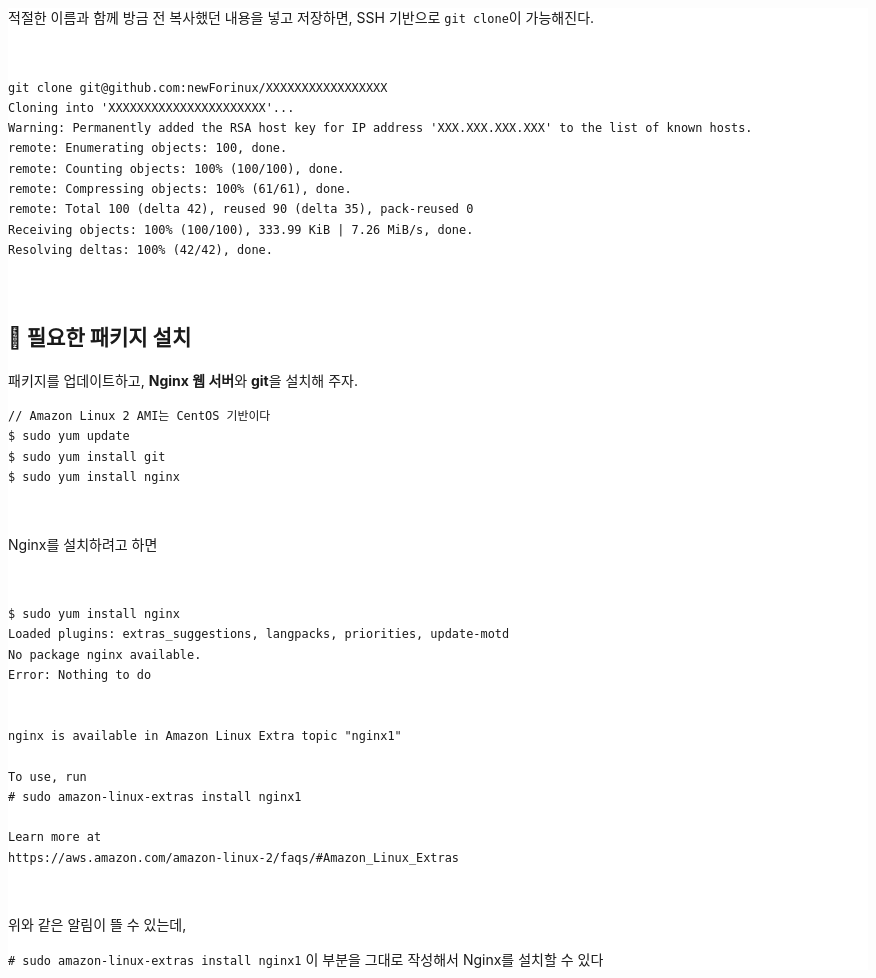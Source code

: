 적절한 이름과 함께 방금 전 복사했던 내용을 넣고 저장하면, SSH 기반으로 `git clone`이 가능해진다.

<br>

~~~
git clone git@github.com:newForinux/XXXXXXXXXXXXXXXXX
Cloning into 'XXXXXXXXXXXXXXXXXXXXXX'...
Warning: Permanently added the RSA host key for IP address 'XXX.XXX.XXX.XXX' to the list of known hosts.
remote: Enumerating objects: 100, done.
remote: Counting objects: 100% (100/100), done.
remote: Compressing objects: 100% (61/61), done.
remote: Total 100 (delta 42), reused 90 (delta 35), pack-reused 0
Receiving objects: 100% (100/100), 333.99 KiB | 7.26 MiB/s, done.
Resolving deltas: 100% (42/42), done.
~~~

<br>

## 💎 필요한 패키지 설치

패키지를 업데이트하고, <b>Nginx 웹 서버</b>와 <b>git</b>을 설치해 주자.

~~~bash
// Amazon Linux 2 AMI는 CentOS 기반이다
$ sudo yum update
$ sudo yum install git
$ sudo yum install nginx
~~~

<br>

Nginx를 설치하려고 하면

<br>

~~~
$ sudo yum install nginx
Loaded plugins: extras_suggestions, langpacks, priorities, update-motd
No package nginx available.
Error: Nothing to do


nginx is available in Amazon Linux Extra topic "nginx1"

To use, run
# sudo amazon-linux-extras install nginx1

Learn more at
https://aws.amazon.com/amazon-linux-2/faqs/#Amazon_Linux_Extras
~~~

<br>

위와 같은 알림이 뜰 수 있는데,

`# sudo amazon-linux-extras install nginx1` 이 부분을 그대로 작성해서 Nginx를 설치할 수 있다
